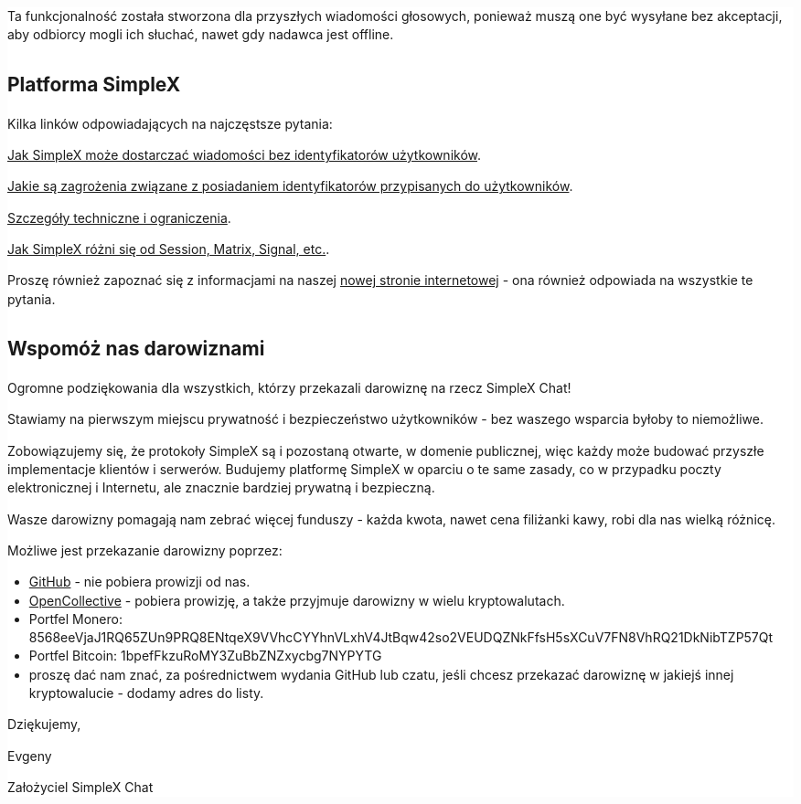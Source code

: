 Ta funkcjonalność została stworzona dla przyszłych wiadomości głosowych, ponieważ muszą one być wysyłane bez akceptacji, aby odbiorcy mogli ich słuchać, nawet gdy nadawca jest offline.

## Platforma SimpleX

Kilka linków odpowiadających na najczęstsze pytania:

[Jak SimpleX może dostarczać wiadomości bez identyfikatorów użytkowników](https://github.com/simplex-chat/simplex-chat/blob/stable/docs/lang/pl/blog/20220511-simplex-chat-v2-images-files.md#pierwsza-platforma-komunikacyjna-która-nie-posiada-żadnych-identyfikatorów-użytkowników).

[Jakie są zagrożenia związane z posiadaniem identyfikatorów przypisanych do użytkowników](https://github.com/simplex-chat/simplex-chat/blob/stable/docs/lang/pl/blog/20220711-simplex-chat-v3-released-ios-notifications-audio-video-calls-database-export-import-protocol-improvements.md#dlaczego-posiadanie-identyfikatorów-użytkowników-jest-złe-dla-użytkowników).

[Szczegóły techniczne i ograniczenia](https://github.com/simplex-chat/simplex-chat/blob/stable/docs/lang/pl/blog/20220723-simplex-chat-v3.1-tor-groups-efficiency.md#prywatność-szczegóły-techniczne-i-ograniczenia).

[Jak SimpleX różni się od Session, Matrix, Signal, etc.](https://github.com/simplex-chat/simplex-chat/blob/stable/docs/lang/pl/README.md#najczęściej-zadawane-pytania).

Proszę również zapoznać się z informacjami na naszej [nowej stronie internetowej](https://simplex.chat/pl) - ona również odpowiada na wszystkie te pytania.

## Wspomóż nas darowiznami

Ogromne podziękowania dla wszystkich, którzy przekazali darowiznę na rzecz SimpleX Chat!

Stawiamy na pierwszym miejscu prywatność i bezpieczeństwo użytkowników - bez waszego wsparcia byłoby to niemożliwe.

Zobowiązujemy się, że protokoły SimpleX są i pozostaną otwarte, w domenie publicznej, więc każdy może budować przyszłe implementacje klientów i serwerów. Budujemy platformę SimpleX w oparciu o te same zasady, co w przypadku poczty elektronicznej i Internetu, ale znacznie bardziej prywatną i bezpieczną.

Wasze darowizny pomagają nam zebrać więcej funduszy - każda kwota, nawet cena filiżanki kawy, robi dla nas wielką różnicę.

Możliwe jest przekazanie darowizny poprzez:

- [GitHub](https://github.com/sponsors/simplex-chat) - nie pobiera prowizji od nas.
- [OpenCollective](https://opencollective.com/simplex-chat) - pobiera prowizję, a także przyjmuje darowizny w wielu kryptowalutach.
- Portfel Monero: 8568eeVjaJ1RQ65ZUn9PRQ8ENtqeX9VVhcCYYhnVLxhV4JtBqw42so2VEUDQZNkFfsH5sXCuV7FN8VhRQ21DkNibTZP57Qt
- Portfel Bitcoin: 1bpefFkzuRoMY3ZuBbZNZxycbg7NYPYTG
- proszę dać nam znać, za pośrednictwem wydania GitHub lub czatu, jeśli chcesz przekazać darowiznę w jakiejś innej kryptowalucie - dodamy adres do listy.

Dziękujemy,

Evgeny

Założyciel SimpleX Chat
